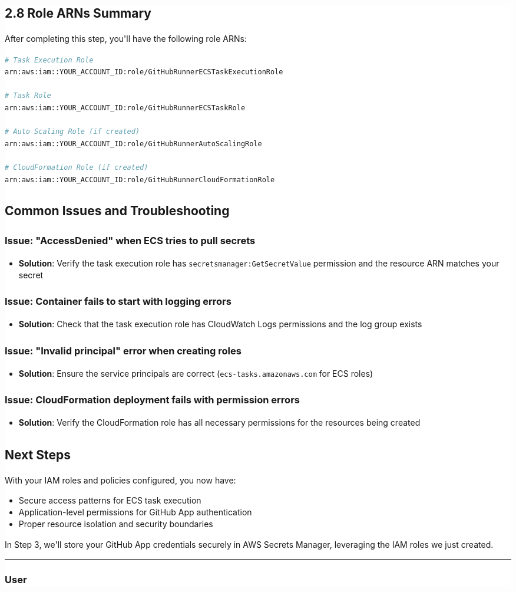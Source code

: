 ## 2.8 Role ARNs Summary

After completing this step, you'll have the following role ARNs:

```bash
# Task Execution Role
arn:aws:iam::YOUR_ACCOUNT_ID:role/GitHubRunnerECSTaskExecutionRole

# Task Role
arn:aws:iam::YOUR_ACCOUNT_ID:role/GitHubRunnerECSTaskRole

# Auto Scaling Role (if created)
arn:aws:iam::YOUR_ACCOUNT_ID:role/GitHubRunnerAutoScalingRole

# CloudFormation Role (if created)
arn:aws:iam::YOUR_ACCOUNT_ID:role/GitHubRunnerCloudFormationRole
```

## Common Issues and Troubleshooting

### Issue: "AccessDenied" when ECS tries to pull secrets
- **Solution**: Verify the task execution role has `secretsmanager:GetSecretValue` permission and the resource ARN matches your secret

### Issue: Container fails to start with logging errors
- **Solution**: Check that the task execution role has CloudWatch Logs permissions and the log group exists

### Issue: "Invalid principal" error when creating roles
- **Solution**: Ensure the service principals are correct (`ecs-tasks.amazonaws.com` for ECS roles)

### Issue: CloudFormation deployment fails with permission errors
- **Solution**: Verify the CloudFormation role has all necessary permissions for the resources being created

## Next Steps

With your IAM roles and policies configured, you now have:
- Secure access patterns for ECS task execution
- Application-level permissions for GitHub App authentication
- Proper resource isolation and security boundaries

In Step 3, we'll store your GitHub App credentials securely in AWS Secrets Manager, leveraging the IAM roles we just created.


---

### User
